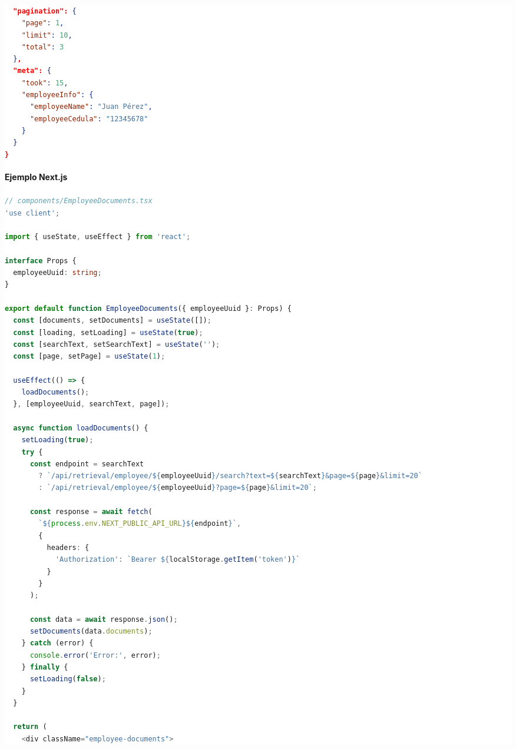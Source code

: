 ```json
  "pagination": {
    "page": 1,
    "limit": 10,
    "total": 3
  },
  "meta": {
    "took": 15,
    "employeeInfo": {
      "employeeName": "Juan Pérez",
      "employeeCedula": "12345678"
    }
  }
}
```

#### Ejemplo Next.js
```typescript
// components/EmployeeDocuments.tsx
'use client';

import { useState, useEffect } from 'react';

interface Props {
  employeeUuid: string;
}

export default function EmployeeDocuments({ employeeUuid }: Props) {
  const [documents, setDocuments] = useState([]);
  const [loading, setLoading] = useState(true);
  const [searchText, setSearchText] = useState('');
  const [page, setPage] = useState(1);

  useEffect(() => {
    loadDocuments();
  }, [employeeUuid, searchText, page]);

  async function loadDocuments() {
    setLoading(true);
    try {
      const endpoint = searchText
        ? `/api/retrieval/employee/${employeeUuid}/search?text=${searchText}&page=${page}&limit=20`
        : `/api/retrieval/employee/${employeeUuid}?page=${page}&limit=20`;

      const response = await fetch(
        `${process.env.NEXT_PUBLIC_API_URL}${endpoint}`,
        {
          headers: {
            'Authorization': `Bearer ${localStorage.getItem('token')}`
          }
        }
      );

      const data = await response.json();
      setDocuments(data.documents);
    } catch (error) {
      console.error('Error:', error);
    } finally {
      setLoading(false);
    }
  }

  return (
    <div className="employee-documents">
```